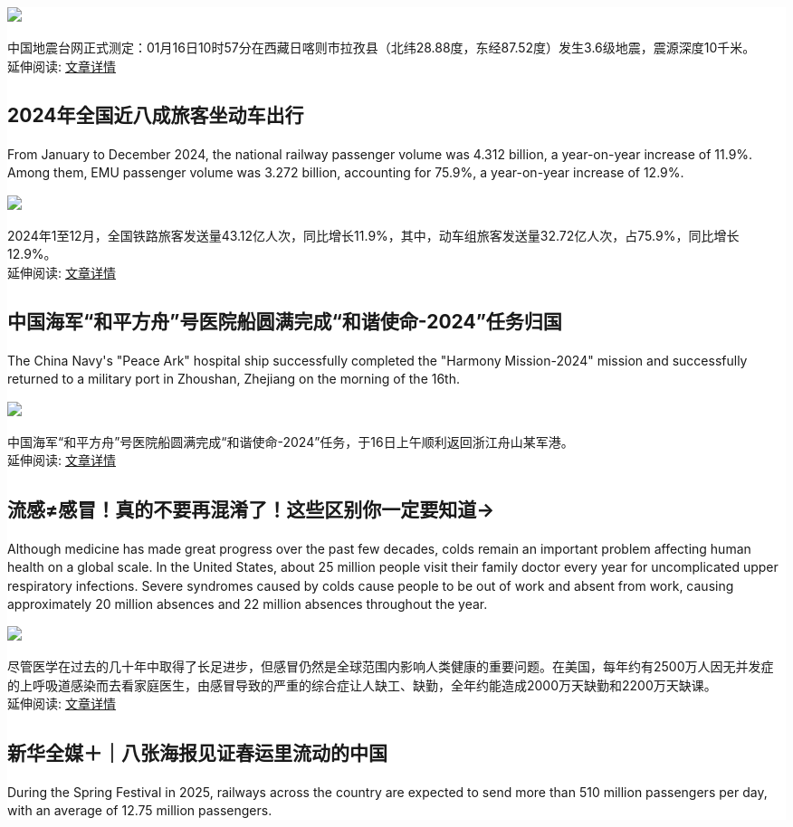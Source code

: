 <img src="https://p3.img.cctvpic.com/photoworkspace/2021/10/27/2021102710002599051.jpg" />   

中国地震台网正式测定：01月16日10时57分在西藏日喀则市拉孜县（北纬28.88度，东经87.52度）发生3.6级地震，震源深度10千米。   
延伸阅读: [文章详情](https://news.cctv.com/2025/01/16/ARTIyF2ieaLiVL2ikfPKMYac250116.shtml)   

<qrcode title="西藏日喀则市拉孜县发生3.6级地震，震源深度10千米" image="https://p3.img.cctvpic.com/photoworkspace/2021/10/27/2021102710002599051.jpg" />   

## 2024年全国近八成旅客坐动车出行   
From January to December 2024, the national railway passenger volume was 4.312 billion, a year-on-year increase of 11.9%. Among them, EMU passenger volume was 3.272 billion, accounting for 75.9%, a year-on-year increase of 12.9%.   

<img src="https://p4.img.cctvpic.com/photoworkspace/2025/01/16/2025011611061553135.jpg" />   

2024年1至12月，全国铁路旅客发送量43.12亿人次，同比增长11.9%，其中，动车组旅客发送量32.72亿人次，占75.9%，同比增长12.9%。   
延伸阅读: [文章详情](https://news.cctv.com/2025/01/16/ARTI0xx0WKFxZRSikRzVzAM3250116.shtml)   

<qrcode title="2024年全国近八成旅客坐动车出行" image="https://p4.img.cctvpic.com/photoworkspace/2025/01/16/2025011611061553135.jpg" />   

## 中国海军“和平方舟”号医院船圆满完成“和谐使命-2024”任务归国   
The China Navy's "Peace Ark" hospital ship successfully completed the "Harmony Mission-2024" mission and successfully returned to a military port in Zhoushan, Zhejiang on the morning of the 16th.   

<img src="https://p5.img.cctvpic.com/photoworkspace/2025/01/16/2025011611034529376.jpg" />   

中国海军“和平方舟”号医院船圆满完成“和谐使命-2024”任务，于16日上午顺利返回浙江舟山某军港。   
延伸阅读: [文章详情](https://military.cctv.com/2025/01/16/ARTInoWwM88za3Gi8Nx6NAt5250116.shtml)   

<qrcode title="中国海军“和平方舟”号医院船圆满完成“和谐使命-2024”任务归国" image="https://p5.img.cctvpic.com/photoworkspace/2025/01/16/2025011611034529376.jpg" />   

## 流感≠感冒！真的不要再混淆了！这些区别你一定要知道→   
Although medicine has made great progress over the past few decades, colds remain an important problem affecting human health on a global scale. In the United States, about 25 million people visit their family doctor every year for uncomplicated upper respiratory infections. Severe syndromes caused by colds cause people to be out of work and absent from work, causing approximately 20 million absences and 22 million absences throughout the year.   

<img src="https://p1.img.cctvpic.com/photoworkspace/2025/01/16/2025011610551581813.jpg" />   

尽管医学在过去的几十年中取得了长足进步，但感冒仍然是全球范围内影响人类健康的重要问题。在美国，每年约有2500万人因无并发症的上呼吸道感染而去看家庭医生，由感冒导致的严重的综合症让人缺工、缺勤，全年约能造成2000万天缺勤和2200万天缺课。   
延伸阅读: [文章详情](https://news.cctv.com/2025/01/16/ARTIfPscQWSMBWVqiodN1F9i250116.shtml)   

<qrcode title="流感≠感冒！真的不要再混淆了！这些区别你一定要知道→" image="https://p1.img.cctvpic.com/photoworkspace/2025/01/16/2025011610551581813.jpg" />   

## 新华全媒＋｜八张海报见证春运里流动的中国   
During the Spring Festival in 2025, railways across the country are expected to send more than 510 million passengers per day, with an average of 12.75 million passengers.   
